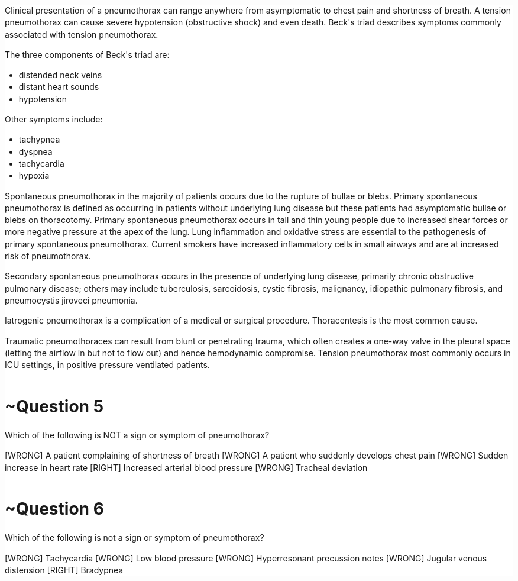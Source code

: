 Clinical presentation of a pneumothorax can range anywhere from asymptomatic to chest pain and shortness of breath. A tension pneumothorax can cause severe hypotension (obstructive shock) and even death. Beck's triad describes symptoms commonly associated with tension pneumothorax.

The three components of Beck's triad are:
* distended neck veins
* distant heart sounds
* hypotension

Other symptoms include:
* tachypnea
* dyspnea
* tachycardia
* hypoxia

Spontaneous pneumothorax in the majority of patients occurs due to the rupture of bullae or blebs. Primary spontaneous pneumothorax is defined as occurring in patients without underlying lung disease but these patients had asymptomatic bullae or blebs on thoracotomy. Primary spontaneous pneumothorax occurs in tall and thin young people due to increased shear forces or more negative pressure at the apex of the lung. Lung inflammation and oxidative stress are essential to the pathogenesis of primary spontaneous pneumothorax. Current smokers have increased inflammatory cells in small airways and are at increased risk of pneumothorax.

Secondary spontaneous pneumothorax occurs in the presence of underlying lung disease, primarily chronic obstructive pulmonary disease; others may include tuberculosis, sarcoidosis, cystic fibrosis, malignancy, idiopathic pulmonary fibrosis, and pneumocystis jiroveci pneumonia.

Iatrogenic pneumothorax is a complication of a medical or surgical procedure. Thoracentesis is the most common cause.

Traumatic pneumothoraces can result from blunt or penetrating trauma, which often creates a one-way valve in the pleural space (letting the airflow in but not to flow out) and hence hemodynamic compromise. Tension pneumothorax most commonly occurs in ICU settings, in positive pressure ventilated patients.

# ~Question 5
Which of the following is NOT a sign or symptom of pneumothorax?

[WRONG] A patient complaining of shortness of breath
[WRONG] A patient who suddenly develops chest pain
[WRONG] Sudden increase in heart rate
[RIGHT] Increased arterial blood pressure
[WRONG] Tracheal deviation

# ~Question 6
Which of the following is not a sign or symptom of pneumothorax?

[WRONG] Tachycardia
[WRONG] Low blood pressure
[WRONG] Hyperresonant  precussion notes
[WRONG] Jugular venous distension
[RIGHT] Bradypnea
